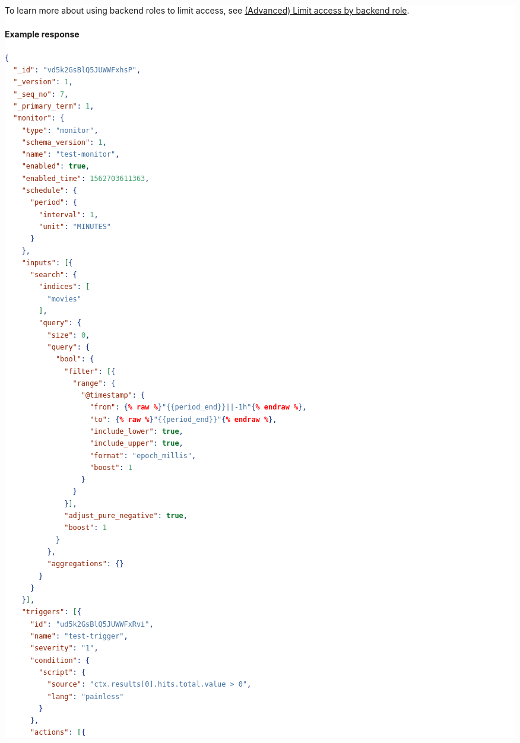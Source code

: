 To learn more about using backend roles to limit access, see [(Advanced) Limit access by backend role]({{site.url}}{{site.baseurl}}/monitoring-plugins/alerting/security/#advanced-limit-access-by-backend-role).

#### Example response

```json
{
  "_id": "vd5k2GsBlQ5JUWWFxhsP",
  "_version": 1,
  "_seq_no": 7,
  "_primary_term": 1,
  "monitor": {
    "type": "monitor",
    "schema_version": 1,
    "name": "test-monitor",
    "enabled": true,
    "enabled_time": 1562703611363,
    "schedule": {
      "period": {
        "interval": 1,
        "unit": "MINUTES"
      }
    },
    "inputs": [{
      "search": {
        "indices": [
          "movies"
        ],
        "query": {
          "size": 0,
          "query": {
            "bool": {
              "filter": [{
                "range": {
                  "@timestamp": {
                    "from": {% raw %}"{{period_end}}||-1h"{% endraw %},
                    "to": {% raw %}"{{period_end}}"{% endraw %},
                    "include_lower": true,
                    "include_upper": true,
                    "format": "epoch_millis",
                    "boost": 1
                  }
                }
              }],
              "adjust_pure_negative": true,
              "boost": 1
            }
          },
          "aggregations": {}
        }
      }
    }],
    "triggers": [{
      "id": "ud5k2GsBlQ5JUWWFxRvi",
      "name": "test-trigger",
      "severity": "1",
      "condition": {
        "script": {
          "source": "ctx.results[0].hits.total.value > 0",
          "lang": "painless"
        }
      },
      "actions": [{
```